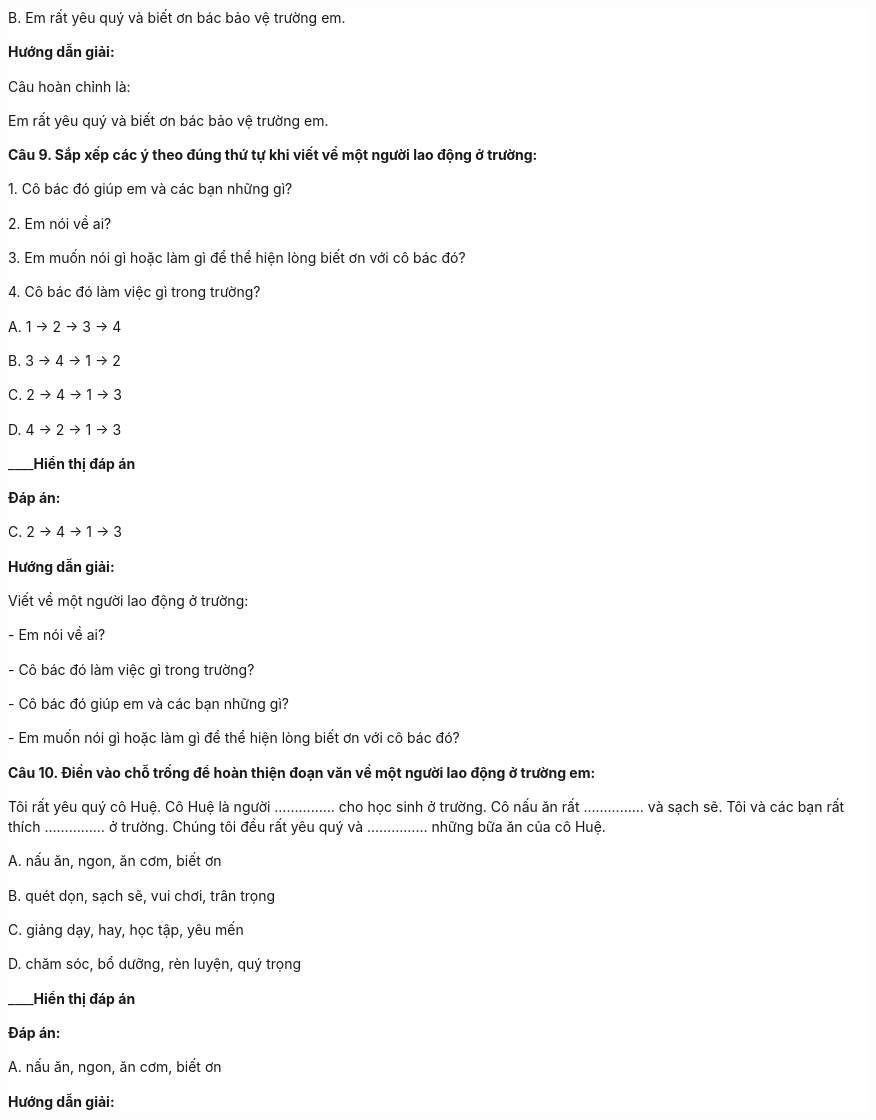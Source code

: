 B. Em rất yêu quý và biết ơn bác bảo vệ trường em.

**Hướng dẫn giải:**

Câu hoàn chỉnh là:

Em rất yêu quý và biết ơn bác bảo vệ trường em.

**Câu 9. Sắp xếp các ý theo đúng thứ tự khi viết về một người lao động ở trường:**

1\. Cô bác đó giúp em và các bạn những gì?

2\. Em nói về ai?

3\. Em muốn nói gì hoặc làm gì để thể hiện lòng biết ơn với cô bác đó?

4\. Cô bác đó làm việc gì trong trường?

A. 1 → 2 → 3 → 4

B. 3 → 4 → 1 → 2

C. 2 → 4 → 1 → 3

D. 4 → 2 → 1 → 3

____**Hiển thị đáp án**

**Đáp án:**

C. 2 → 4 → 1 → 3

**Hướng dẫn giải:**

Viết về một người lao động ở trường:

\- Em nói về ai?

\- Cô bác đó làm việc gì trong trường?

\- Cô bác đó giúp em và các bạn những gì?

\- Em muốn nói gì hoặc làm gì để thể hiện lòng biết ơn với cô bác đó?

**Câu 10. Điền vào chỗ trống để hoàn thiện đoạn văn về một người lao động ở trường em:**

Tôi rất yêu quý cô Huệ. Cô Huệ là người …………… cho học sinh ở trường. Cô nấu ăn rất …………… và sạch sẽ. Tôi và các bạn rất thích …………… ở trường. Chúng tôi đều rất yêu quý và …………… những bữa ăn của cô Huệ.

A. nấu ăn, ngon, ăn cơm, biết ơn

B. quét dọn, sạch sẽ, vui chơi, trân trọng

C. giảng dạy, hay, học tập, yêu mến

D. chăm sóc, bổ dưỡng, rèn luyện, quý trọng

____**Hiển thị đáp án**

**Đáp án:**

A. nấu ăn, ngon, ăn cơm, biết ơn

**Hướng dẫn giải:**
